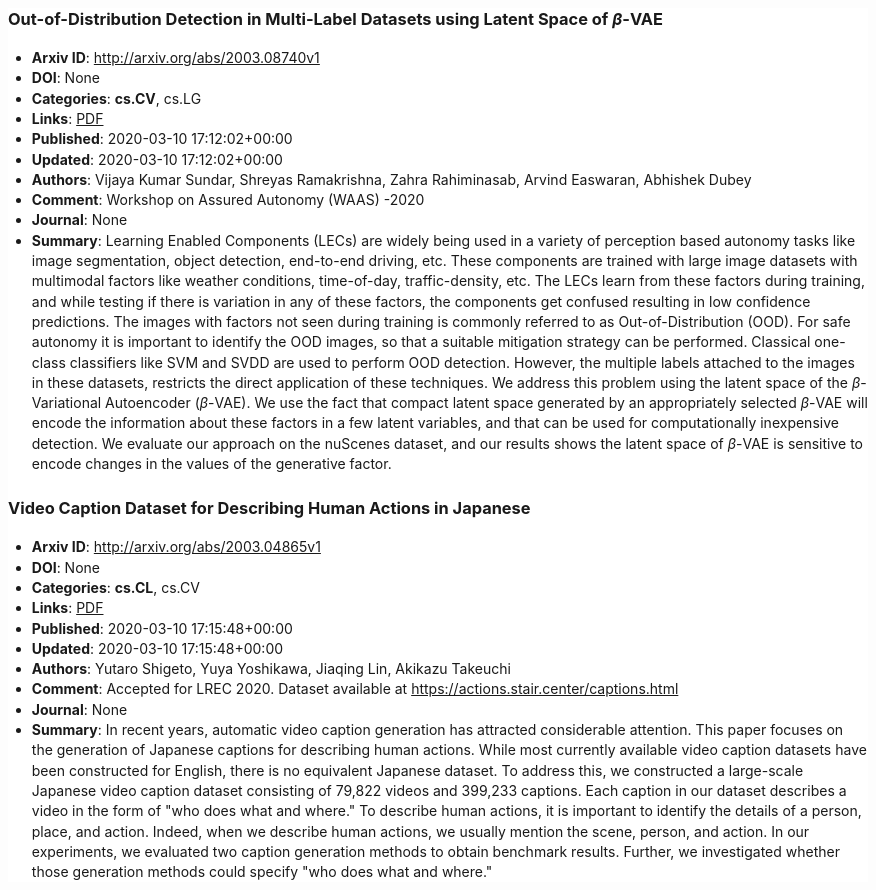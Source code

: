 

### Out-of-Distribution Detection in Multi-Label Datasets using Latent Space of $β$-VAE
- **Arxiv ID**: http://arxiv.org/abs/2003.08740v1
- **DOI**: None
- **Categories**: **cs.CV**, cs.LG
- **Links**: [PDF](http://arxiv.org/pdf/2003.08740v1)
- **Published**: 2020-03-10 17:12:02+00:00
- **Updated**: 2020-03-10 17:12:02+00:00
- **Authors**: Vijaya Kumar Sundar, Shreyas Ramakrishna, Zahra Rahiminasab, Arvind Easwaran, Abhishek Dubey
- **Comment**: Workshop on Assured Autonomy (WAAS) -2020
- **Journal**: None
- **Summary**: Learning Enabled Components (LECs) are widely being used in a variety of perception based autonomy tasks like image segmentation, object detection, end-to-end driving, etc. These components are trained with large image datasets with multimodal factors like weather conditions, time-of-day, traffic-density, etc. The LECs learn from these factors during training, and while testing if there is variation in any of these factors, the components get confused resulting in low confidence predictions. The images with factors not seen during training is commonly referred to as Out-of-Distribution (OOD). For safe autonomy it is important to identify the OOD images, so that a suitable mitigation strategy can be performed. Classical one-class classifiers like SVM and SVDD are used to perform OOD detection. However, the multiple labels attached to the images in these datasets, restricts the direct application of these techniques. We address this problem using the latent space of the $\beta$-Variational Autoencoder ($\beta$-VAE). We use the fact that compact latent space generated by an appropriately selected $\beta$-VAE will encode the information about these factors in a few latent variables, and that can be used for computationally inexpensive detection. We evaluate our approach on the nuScenes dataset, and our results shows the latent space of $\beta$-VAE is sensitive to encode changes in the values of the generative factor.



### Video Caption Dataset for Describing Human Actions in Japanese
- **Arxiv ID**: http://arxiv.org/abs/2003.04865v1
- **DOI**: None
- **Categories**: **cs.CL**, cs.CV
- **Links**: [PDF](http://arxiv.org/pdf/2003.04865v1)
- **Published**: 2020-03-10 17:15:48+00:00
- **Updated**: 2020-03-10 17:15:48+00:00
- **Authors**: Yutaro Shigeto, Yuya Yoshikawa, Jiaqing Lin, Akikazu Takeuchi
- **Comment**: Accepted for LREC 2020. Dataset available at
  https://actions.stair.center/captions.html
- **Journal**: None
- **Summary**: In recent years, automatic video caption generation has attracted considerable attention. This paper focuses on the generation of Japanese captions for describing human actions. While most currently available video caption datasets have been constructed for English, there is no equivalent Japanese dataset. To address this, we constructed a large-scale Japanese video caption dataset consisting of 79,822 videos and 399,233 captions. Each caption in our dataset describes a video in the form of "who does what and where." To describe human actions, it is important to identify the details of a person, place, and action. Indeed, when we describe human actions, we usually mention the scene, person, and action. In our experiments, we evaluated two caption generation methods to obtain benchmark results. Further, we investigated whether those generation methods could specify "who does what and where."
